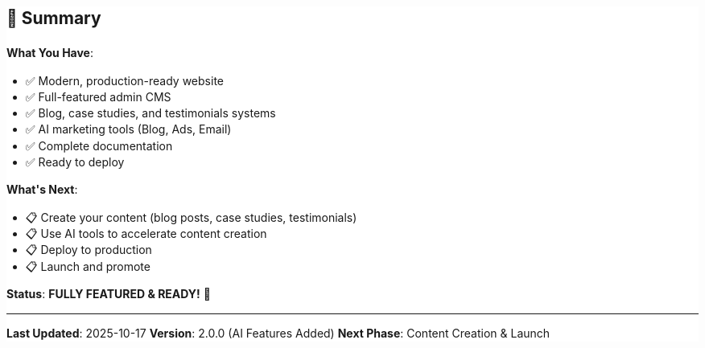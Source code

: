 ## 🎉 Summary

**What You Have**:
- ✅ Modern, production-ready website
- ✅ Full-featured admin CMS
- ✅ Blog, case studies, and testimonials systems
- ✅ AI marketing tools (Blog, Ads, Email)
- ✅ Complete documentation
- ✅ Ready to deploy

**What's Next**:
- 📋 Create your content (blog posts, case studies, testimonials)
- 📋 Use AI tools to accelerate content creation
- 📋 Deploy to production
- 📋 Launch and promote

**Status**: **FULLY FEATURED & READY!** 🚀

---

**Last Updated**: 2025-10-17
**Version**: 2.0.0 (AI Features Added)
**Next Phase**: Content Creation & Launch
